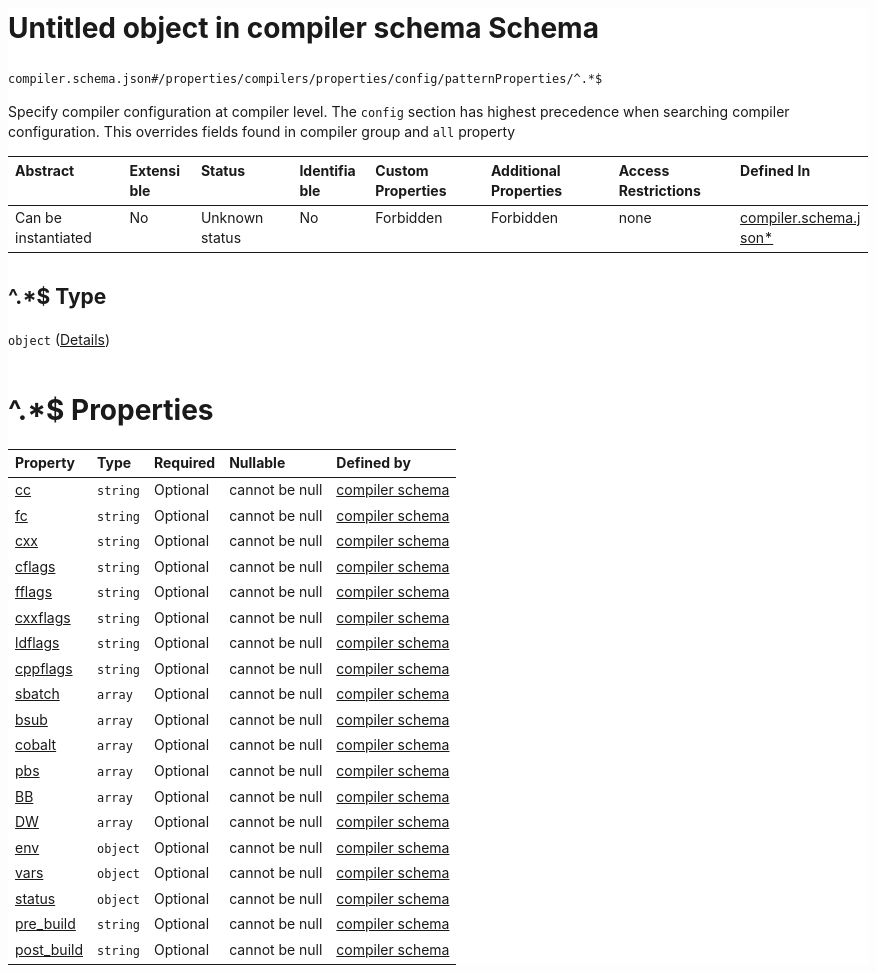 # Untitled object in compiler schema Schema

```txt
compiler.schema.json#/properties/compilers/properties/config/patternProperties/^.*$
```

Specify compiler configuration at compiler level. The `config` section has highest precedence when searching compiler configuration. This overrides fields found in compiler group and `all` property

| Abstract            | Extensible | Status         | Identifiable | Custom Properties | Additional Properties | Access Restrictions | Defined In                                                                   |
| :------------------ | :--------- | :------------- | :----------- | :---------------- | :-------------------- | :------------------ | :--------------------------------------------------------------------------- |
| Can be instantiated | No         | Unknown status | No           | Forbidden         | Forbidden             | none                | [compiler.schema.json\*](../out/compiler.schema.json "open original schema") |

## ^.\*$ Type

`object` ([Details](compiler-definitions-compiler_declaration.md))

# ^.\*$ Properties

| Property                   | Type     | Required | Nullable       | Defined by                                                                                                                                                   |
| :------------------------- | :------- | :------- | :------------- | :----------------------------------------------------------------------------------------------------------------------------------------------------------- |
| [cc](#cc)                  | `string` | Optional | cannot be null | [compiler schema](compiler-definitions-cc.md "compiler.schema.json#/definitions/compiler_declaration/properties/cc")                                         |
| [fc](#fc)                  | `string` | Optional | cannot be null | [compiler schema](compiler-definitions-fc.md "compiler.schema.json#/definitions/compiler_declaration/properties/fc")                                         |
| [cxx](#cxx)                | `string` | Optional | cannot be null | [compiler schema](compiler-definitions-cxx.md "compiler.schema.json#/definitions/compiler_declaration/properties/cxx")                                       |
| [cflags](#cflags)          | `string` | Optional | cannot be null | [compiler schema](compiler-definitions-cflags.md "compiler.schema.json#/definitions/compiler_declaration/properties/cflags")                                 |
| [fflags](#fflags)          | `string` | Optional | cannot be null | [compiler schema](compiler-definitions-fflags.md "compiler.schema.json#/definitions/compiler_declaration/properties/fflags")                                 |
| [cxxflags](#cxxflags)      | `string` | Optional | cannot be null | [compiler schema](compiler-definitions-cxxflags.md "compiler.schema.json#/definitions/compiler_declaration/properties/cxxflags")                             |
| [ldflags](#ldflags)        | `string` | Optional | cannot be null | [compiler schema](compiler-definitions-ldflags.md "compiler.schema.json#/definitions/compiler_declaration/properties/ldflags")                               |
| [cppflags](#cppflags)      | `string` | Optional | cannot be null | [compiler schema](compiler-definitions-cppflags.md "compiler.schema.json#/definitions/compiler_declaration/properties/cppflags")                             |
| [sbatch](#sbatch)          | `array`  | Optional | cannot be null | [compiler schema](compiler-definitions-compiler_declaration-properties-sbatch.md "compiler.schema.json#/definitions/compiler_declaration/properties/sbatch") |
| [bsub](#bsub)              | `array`  | Optional | cannot be null | [compiler schema](compiler-definitions-compiler_declaration-properties-bsub.md "compiler.schema.json#/definitions/compiler_declaration/properties/bsub")     |
| [cobalt](#cobalt)          | `array`  | Optional | cannot be null | [compiler schema](compiler-definitions-compiler_declaration-properties-cobalt.md "compiler.schema.json#/definitions/compiler_declaration/properties/cobalt") |
| [pbs](#pbs)                | `array`  | Optional | cannot be null | [compiler schema](compiler-definitions-compiler_declaration-properties-pbs.md "compiler.schema.json#/definitions/compiler_declaration/properties/pbs")       |
| [BB](#bb)                  | `array`  | Optional | cannot be null | [compiler schema](compiler-definitions-compiler_declaration-properties-bb.md "compiler.schema.json#/definitions/compiler_declaration/properties/BB")         |
| [DW](#dw)                  | `array`  | Optional | cannot be null | [compiler schema](compiler-definitions-compiler_declaration-properties-dw.md "compiler.schema.json#/definitions/compiler_declaration/properties/DW")         |
| [env](#env)                | `object` | Optional | cannot be null | [compiler schema](definitions-definitions-env.md "compiler.schema.json#/definitions/compiler_declaration/properties/env")                                    |
| [vars](#vars)              | `object` | Optional | cannot be null | [compiler schema](definitions-definitions-env.md "compiler.schema.json#/definitions/compiler_declaration/properties/vars")                                   |
| [status](#status)          | `object` | Optional | cannot be null | [compiler schema](definitions-definitions-status.md "compiler.schema.json#/definitions/compiler_declaration/properties/status")                              |
| [pre\_build](#pre_build)   | `string` | Optional | cannot be null | [compiler schema](compiler-definitions-pre_build.md "compiler.schema.json#/definitions/compiler_declaration/properties/pre_build")                           |
| [post\_build](#post_build) | `string` | Optional | cannot be null | [compiler schema](compiler-definitions-post_build.md "compiler.schema.json#/definitions/compiler_declaration/properties/post_build")                         |